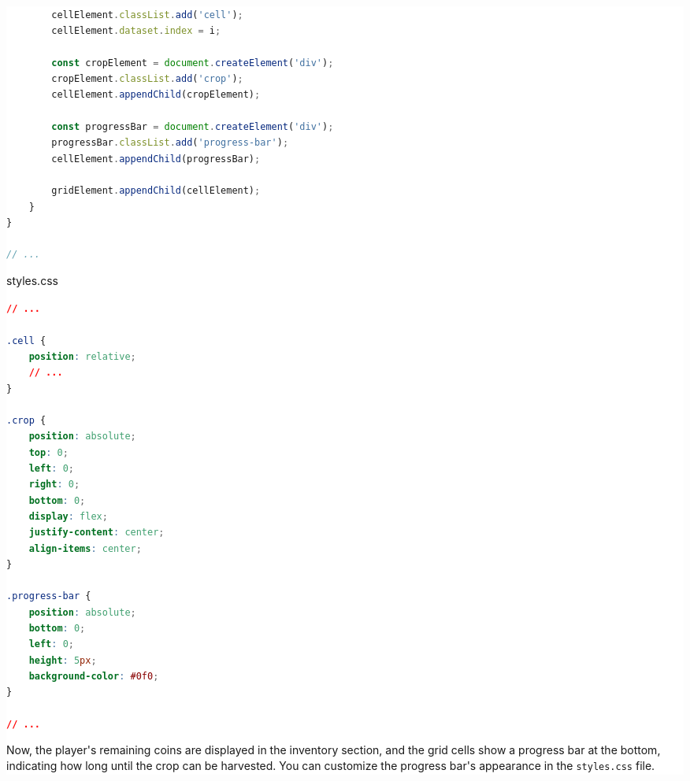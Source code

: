 ```javascript
        cellElement.classList.add('cell');
        cellElement.dataset.index = i;

        const cropElement = document.createElement('div');
        cropElement.classList.add('crop');
        cellElement.appendChild(cropElement);

        const progressBar = document.createElement('div');
        progressBar.classList.add('progress-bar');
        cellElement.appendChild(progressBar);

        gridElement.appendChild(cellElement);
    }
}

// ...
```

styles.css
```css
// ...

.cell {
    position: relative;
    // ...
}

.crop {
    position: absolute;
    top: 0;
    left: 0;
    right: 0;
    bottom: 0;
    display: flex;
    justify-content: center;
    align-items: center;
}

.progress-bar {
    position: absolute;
    bottom: 0;
    left: 0;
    height: 5px;
    background-color: #0f0;
}

// ...
```

Now, the player's remaining coins are displayed in the inventory section, and the grid cells show a progress bar at the bottom, indicating how long until the crop can be harvested. You can customize the progress bar's appearance in the `styles.css` file.
